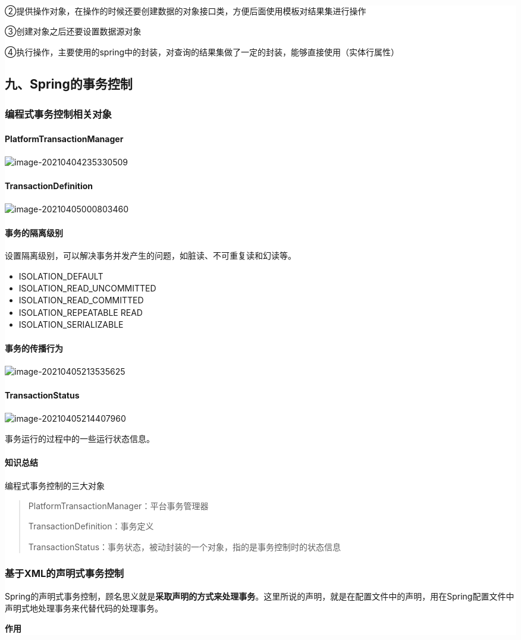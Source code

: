 ②提供操作对象，在操作的时候还要创建数据的对象接口类，方便后面使用模板对结果集进行操作

③创建对象之后还要设置数据源对象

④执行操作，主要使用的spring中的封装，对查询的结果集做了一定的封装，能够直接使用（实体行属性）

## 九、Spring的事务控制

### 编程式事务控制相关对象

#### PlatformTransactionManager

![image-20210404235330509](https://s2.loli.net/2022/04/02/KldVLcOfkYUbEiS.png)

#### TransactionDefinition

![image-20210405000803460](https://s2.loli.net/2022/04/02/RxDfZNtFihLOX8E.png)

#### 事务的隔离级别

设置隔离级别，可以解决事务并发产生的问题，如脏读、不可重复读和幻读等。

- ISOLATION_DEFAULT
- ISOLATION_READ_UNCOMMITTED
- ISOLATION_READ_COMMITTED
- ISOLATION_REPEATABLE READ
- ISOLATION_SERIALIZABLE

#### 事务的传播行为

![image-20210405213535625](https://s2.loli.net/2022/04/02/JgEz9VuMnGd4Dcv.png)

#### TransactionStatus

![image-20210405214407960](https://s2.loli.net/2022/04/02/95Bj4oFRYG7ixCe.png)

事务运行的过程中的一些运行状态信息。

#### 知识总结

编程式事务控制的三大对象

> PlatformTransactionManager：平台事务管理器
>
> TransactionDefinition：事务定义
>
> TransactionStatus：事务状态，被动封装的一个对象，指的是事务控制时的状态信息

### 基于XML的声明式事务控制

Spring的声明式事务控制，顾名思义就是**采取声明的方式来处理事务**。这里所说的声明，就是在配置文件中的声明，用在Spring配置文件中声明式地处理事务来代替代码的处理事务。

**作用**
